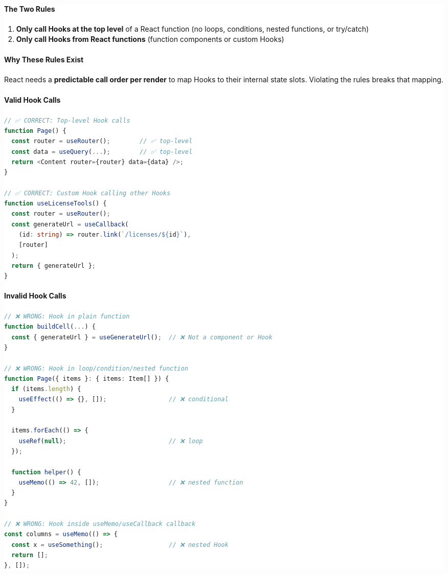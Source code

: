#### The Two Rules
1. **Only call Hooks at the top level** of a React function (no loops, conditions, nested functions, or try/catch)
2. **Only call Hooks from React functions** (function components or custom Hooks)

#### Why These Rules Exist
React needs a **predictable call order per render** to map Hooks to their internal state slots. Violating the rules breaks that mapping.

#### Valid Hook Calls
```typescript
// ✅ CORRECT: Top-level Hook calls
function Page() {
  const router = useRouter();        // ✅ top-level
  const data = useQuery(...);        // ✅ top-level
  return <Content router={router} data={data} />;
}

// ✅ CORRECT: Custom Hook calling other Hooks
function useLicenseTools() {
  const router = useRouter();
  const generateUrl = useCallback(
    (id: string) => router.link(`/licenses/${id}`),
    [router]
  );
  return { generateUrl };
}
```

#### Invalid Hook Calls
```typescript
// ❌ WRONG: Hook in plain function
function buildCell(...) {
  const { generateUrl } = useGenerateUrl();  // ❌ Not a component or Hook
}

// ❌ WRONG: Hook in loop/condition/nested function
function Page({ items }: { items: Item[] }) {
  if (items.length) {
    useEffect(() => {}, []);                 // ❌ conditional
  }
  
  items.forEach(() => {
    useRef(null);                            // ❌ loop
  });
  
  function helper() {
    useMemo(() => 42, []);                   // ❌ nested function
  }
}

// ❌ WRONG: Hook inside useMemo/useCallback callback
const columns = useMemo(() => {
  const x = useSomething();                  // ❌ nested Hook
  return [];
}, []);
```
